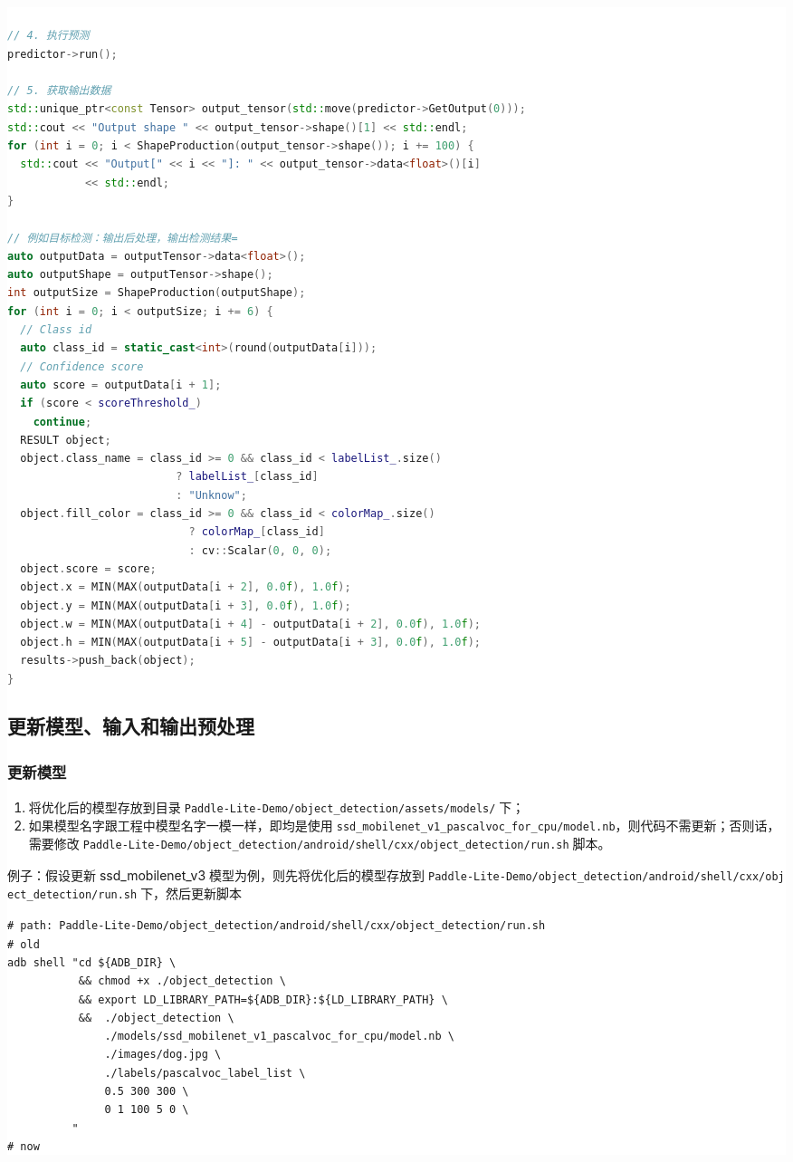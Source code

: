 ```c++

// 4. 执行预测
predictor->run();

// 5. 获取输出数据
std::unique_ptr<const Tensor> output_tensor(std::move(predictor->GetOutput(0)));
std::cout << "Output shape " << output_tensor->shape()[1] << std::endl;
for (int i = 0; i < ShapeProduction(output_tensor->shape()); i += 100) {
  std::cout << "Output[" << i << "]: " << output_tensor->data<float>()[i]
            << std::endl;
}

// 例如目标检测：输出后处理，输出检测结果=
auto outputData = outputTensor->data<float>();
auto outputShape = outputTensor->shape();
int outputSize = ShapeProduction(outputShape);
for (int i = 0; i < outputSize; i += 6) {
  // Class id
  auto class_id = static_cast<int>(round(outputData[i]));
  // Confidence score
  auto score = outputData[i + 1];
  if (score < scoreThreshold_)
    continue;
  RESULT object;
  object.class_name = class_id >= 0 && class_id < labelList_.size()
                          ? labelList_[class_id]
                          : "Unknow";
  object.fill_color = class_id >= 0 && class_id < colorMap_.size()
                            ? colorMap_[class_id]
                            : cv::Scalar(0, 0, 0);
  object.score = score;
  object.x = MIN(MAX(outputData[i + 2], 0.0f), 1.0f);
  object.y = MIN(MAX(outputData[i + 3], 0.0f), 1.0f);
  object.w = MIN(MAX(outputData[i + 4] - outputData[i + 2], 0.0f), 1.0f);
  object.h = MIN(MAX(outputData[i + 5] - outputData[i + 3], 0.0f), 1.0f);
  results->push_back(object);
}
```

## 更新模型、输入和输出预处理

### 更新模型

1. 将优化后的模型存放到目录 `Paddle-Lite-Demo/object_detection/assets/models/` 下；
2. 如果模型名字跟工程中模型名字一模一样，即均是使用 `ssd_mobilenet_v1_pascalvoc_for_cpu/model.nb`，则代码不需更新；否则话，需要修改 `Paddle-Lite-Demo/object_detection/android/shell/cxx/object_detection/run.sh` 脚本。

例子：假设更新 ssd_mobilenet_v3 模型为例，则先将优化后的模型存放到 `Paddle-Lite-Demo/object_detection/android/shell/cxx/object_detection/run.sh` 下，然后更新脚本

```shell
# path: Paddle-Lite-Demo/object_detection/android/shell/cxx/object_detection/run.sh
# old
adb shell "cd ${ADB_DIR} \
           && chmod +x ./object_detection \
           && export LD_LIBRARY_PATH=${ADB_DIR}:${LD_LIBRARY_PATH} \
           &&  ./object_detection \
               ./models/ssd_mobilenet_v1_pascalvoc_for_cpu/model.nb \
               ./images/dog.jpg \
               ./labels/pascalvoc_label_list \
               0.5 300 300 \
               0 1 100 5 0 \
          "
# now
```